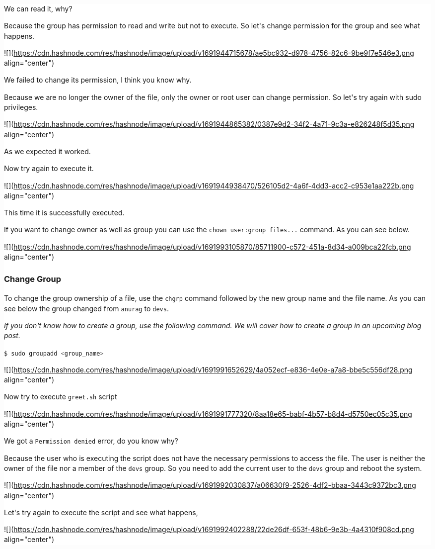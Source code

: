 We can read it, why?

Because the group has permission to read and write but not to execute. So let's change permission for the group and see what happens.

![](https://cdn.hashnode.com/res/hashnode/image/upload/v1691944715678/ae5bc932-d978-4756-82c6-9be9f7e546e3.png align="center")

We failed to change its permission, I think you know why.

Because we are no longer the owner of the file, only the owner or root user can change permission. So let's try again with sudo privileges.

![](https://cdn.hashnode.com/res/hashnode/image/upload/v1691944865382/0387e9d2-34f2-4a71-9c3a-e826248f5d35.png align="center")

As we expected it worked.

Now try again to execute it.

![](https://cdn.hashnode.com/res/hashnode/image/upload/v1691944938470/526105d2-4a6f-4dd3-acc2-c953e1aa222b.png align="center")

This time it is successfully executed.

If you want to change owner as well as group you can use the `chown user:group files...` command. As you can see below.

![](https://cdn.hashnode.com/res/hashnode/image/upload/v1691993105870/85711900-c572-451a-8d34-a009bca22fcb.png align="center")

### Change Group

To change the group ownership of a file, use the `chgrp` command followed by the new group name and the file name. As you can see below the group changed from `anurag` to `devs`.

*If you don't know how to create a group, use the following command. We will cover how to create a group in an upcoming blog post.*

```bash
$ sudo groupadd <group_name>
```

![](https://cdn.hashnode.com/res/hashnode/image/upload/v1691991652629/4a052ecf-e836-4e0e-a7a8-bbe5c556df28.png align="center")

Now try to execute `greet.sh` script

![](https://cdn.hashnode.com/res/hashnode/image/upload/v1691991777320/8aa18e65-babf-4b57-b8d4-d5750ec05c35.png align="center")

We got a `Permission denied` error, do you know why?

Because the user who is executing the script does not have the necessary permissions to access the file. The user is neither the owner of the file nor a member of the `devs` group. So you need to add the current user to the `devs` group and reboot the system.

![](https://cdn.hashnode.com/res/hashnode/image/upload/v1691992030837/a06630f9-2526-4df2-bbaa-3443c9372bc3.png align="center")

Let's try again to execute the script and see what happens,

![](https://cdn.hashnode.com/res/hashnode/image/upload/v1691992402288/22de26df-653f-48b6-9e3b-4a4310f908cd.png align="center")
